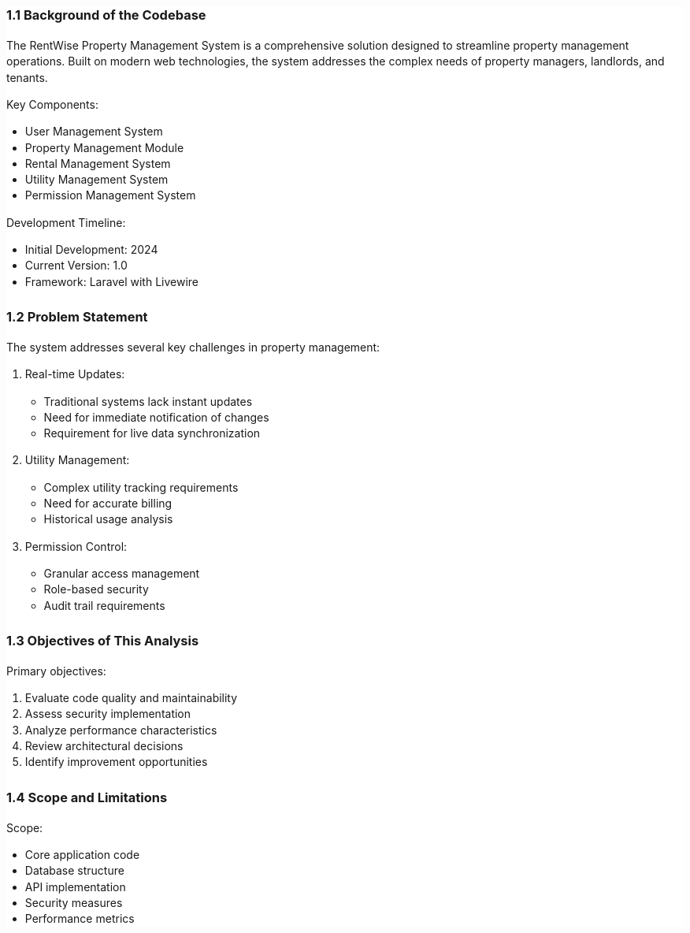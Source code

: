### 1.1 Background of the Codebase

The RentWise Property Management System is a comprehensive solution designed to streamline property management operations. Built on modern web technologies, the system addresses the complex needs of property managers, landlords, and tenants.

Key Components:
- User Management System
- Property Management Module
- Rental Management System
- Utility Management System
- Permission Management System

Development Timeline:
- Initial Development: 2024
- Current Version: 1.0
- Framework: Laravel with Livewire

### 1.2 Problem Statement

The system addresses several key challenges in property management:

1. Real-time Updates:
   - Traditional systems lack instant updates
   - Need for immediate notification of changes
   - Requirement for live data synchronization

2. Utility Management:
   - Complex utility tracking requirements
   - Need for accurate billing
   - Historical usage analysis

3. Permission Control:
   - Granular access management
   - Role-based security
   - Audit trail requirements

### 1.3 Objectives of This Analysis

Primary objectives:
1. Evaluate code quality and maintainability
2. Assess security implementation
3. Analyze performance characteristics
4. Review architectural decisions
5. Identify improvement opportunities

### 1.4 Scope and Limitations

Scope:
- Core application code
- Database structure
- API implementation
- Security measures
- Performance metrics
